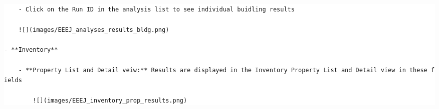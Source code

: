 		- Click on the Run ID in the analysis list to see individual buidling results

		![](images/EEEJ_analyses_results_bldg.png)

	- **Inventory**

		- **Property List and Detail veiw:** Results are displayed in the Inventory Property List and Detail view in these fields

			![](images/EEEJ_inventory_prop_results.png)
